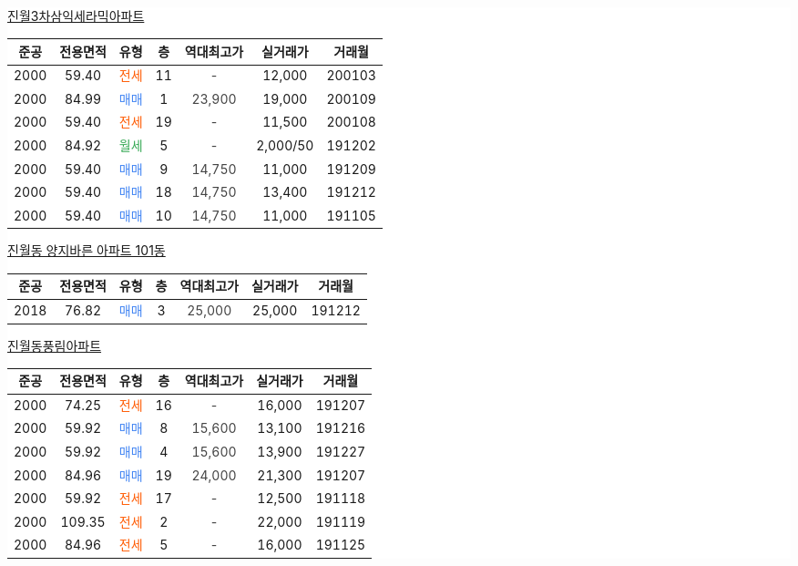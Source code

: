 [진월3차삼익세라믹아파트](https://search.naver.com/search.naver?query=%EA%B4%91%EC%A3%BC%EA%B4%91%EC%97%AD%EC%8B%9C+%EB%82%A8%EA%B5%AC+%EC%A7%84%EC%9B%94%EB%8F%99+%EC%A7%84%EC%9B%943%EC%B0%A8%EC%82%BC%EC%9D%B5%EC%84%B8%EB%9D%BC%EB%AF%B9%EC%95%84%ED%8C%8C%ED%8A%B8)

|준공|전용면적|유형|층|역대최고가|실거래가|거래월|
|:---:|:---:|:---:|:---:|:---:|:---:|:---:|
|2000|59.40|<span style="color:#ff5a00">전세</span>|11|<span style="color:#444444">-</span>|12,000|200103|
|2000|84.99|<span style="color:#4285f3">매매</span>|1|<span style="color:#444444">23,900</span>|19,000|200109|
|2000|59.40|<span style="color:#ff5a00">전세</span>|19|<span style="color:#444444">-</span>|11,500|200108|
|2000|84.92|<span style="color:#34a853">월세</span>|5|<span style="color:#444444">-</span>|2,000/50|191202|
|2000|59.40|<span style="color:#4285f3">매매</span>|9|<span style="color:#444444">14,750</span>|11,000|191209|
|2000|59.40|<span style="color:#4285f3">매매</span>|18|<span style="color:#444444">14,750</span>|13,400|191212|
|2000|59.40|<span style="color:#4285f3">매매</span>|10|<span style="color:#444444">14,750</span>|11,000|191105|


<script async src="//pagead2.googlesyndication.com/pagead/js/adsbygoogle.js"></script>

<ins class="adsbygoogle"
     style="display:block"
     data-ad-client="ca-pub-2446590836940007"
     data-ad-slot="1659523306"
     data-ad-format="auto"
     data-full-width-responsive="true"></ins>
<script>
(adsbygoogle = window.adsbygoogle || []).push({});
</script>


[진월동 양지바른 아파트 101동](https://search.naver.com/search.naver?query=%EA%B4%91%EC%A3%BC%EA%B4%91%EC%97%AD%EC%8B%9C+%EB%82%A8%EA%B5%AC+%EC%A7%84%EC%9B%94%EB%8F%99+%EC%A7%84%EC%9B%94%EB%8F%99+%EC%96%91%EC%A7%80%EB%B0%94%EB%A5%B8+%EC%95%84%ED%8C%8C%ED%8A%B8+101%EB%8F%99)

|준공|전용면적|유형|층|역대최고가|실거래가|거래월|
|:---:|:---:|:---:|:---:|:---:|:---:|:---:|
|2018|76.82|<span style="color:#4285f3">매매</span>|3|<span style="color:#444444">25,000</span>|25,000|191212|

[진월동풍림아파트](https://search.naver.com/search.naver?query=%EA%B4%91%EC%A3%BC%EA%B4%91%EC%97%AD%EC%8B%9C+%EB%82%A8%EA%B5%AC+%EC%A7%84%EC%9B%94%EB%8F%99+%EC%A7%84%EC%9B%94%EB%8F%99%ED%92%8D%EB%A6%BC%EC%95%84%ED%8C%8C%ED%8A%B8)

|준공|전용면적|유형|층|역대최고가|실거래가|거래월|
|:---:|:---:|:---:|:---:|:---:|:---:|:---:|
|2000|74.25|<span style="color:#ff5a00">전세</span>|16|<span style="color:#444444">-</span>|16,000|191207|
|2000|59.92|<span style="color:#4285f3">매매</span>|8|<span style="color:#444444">15,600</span>|13,100|191216|
|2000|59.92|<span style="color:#4285f3">매매</span>|4|<span style="color:#444444">15,600</span>|13,900|191227|
|2000|84.96|<span style="color:#4285f3">매매</span>|19|<span style="color:#444444">24,000</span>|21,300|191207|
|2000|59.92|<span style="color:#ff5a00">전세</span>|17|<span style="color:#444444">-</span>|12,500|191118|
|2000|109.35|<span style="color:#ff5a00">전세</span>|2|<span style="color:#444444">-</span>|22,000|191119|
|2000|84.96|<span style="color:#ff5a00">전세</span>|5|<span style="color:#444444">-</span>|16,000|191125|
